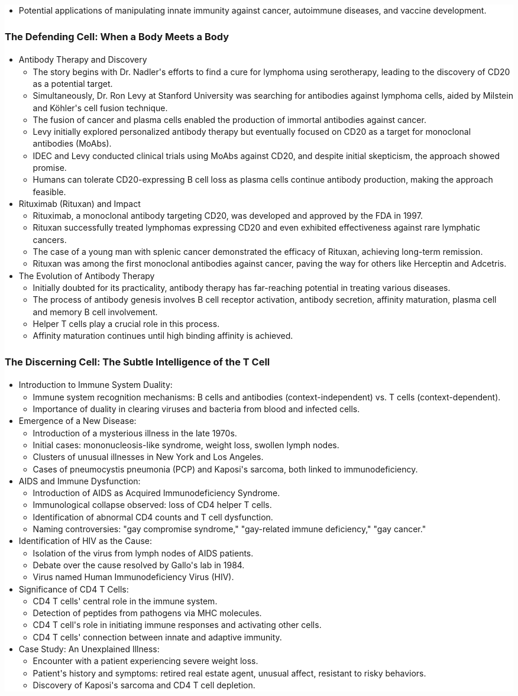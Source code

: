   - Potential applications of manipulating innate immunity against cancer, autoimmune diseases, and vaccine development.

### The Defending Cell: When a Body Meets a Body
- Antibody Therapy and Discovery
  - The story begins with Dr. Nadler's efforts to find a cure for lymphoma using serotherapy, leading to the discovery of CD20 as a potential target.
  - Simultaneously, Dr. Ron Levy at Stanford University was searching for antibodies against lymphoma cells, aided by Milstein and Köhler's cell fusion technique.
  - The fusion of cancer and plasma cells enabled the production of immortal antibodies against cancer.
  - Levy initially explored personalized antibody therapy but eventually focused on CD20 as a target for monoclonal antibodies (MoAbs).
  - IDEC and Levy conducted clinical trials using MoAbs against CD20, and despite initial skepticism, the approach showed promise.
  - Humans can tolerate CD20-expressing B cell loss as plasma cells continue antibody production, making the approach feasible.
- Rituximab (Rituxan) and Impact
  - Rituximab, a monoclonal antibody targeting CD20, was developed and approved by the FDA in 1997.
  - Rituxan successfully treated lymphomas expressing CD20 and even exhibited effectiveness against rare lymphatic cancers.
  - The case of a young man with splenic cancer demonstrated the efficacy of Rituxan, achieving long-term remission.
  - Rituxan was among the first monoclonal antibodies against cancer, paving the way for others like Herceptin and Adcetris.
- The Evolution of Antibody Therapy
  - Initially doubted for its practicality, antibody therapy has far-reaching potential in treating various diseases.
  - The process of antibody genesis involves B cell receptor activation, antibody secretion, affinity maturation, plasma cell and memory B cell involvement.
  - Helper T cells play a crucial role in this process.
  - Affinity maturation continues until high binding affinity is achieved.

### The Discerning Cell: The Subtle Intelligence of the T Cell
- Introduction to Immune System Duality:
  - Immune system recognition mechanisms: B cells and antibodies (context-independent) vs. T cells (context-dependent).
  - Importance of duality in clearing viruses and bacteria from blood and infected cells.
- Emergence of a New Disease:
  - Introduction of a mysterious illness in the late 1970s.
  - Initial cases: mononucleosis-like syndrome, weight loss, swollen lymph nodes.
  - Clusters of unusual illnesses in New York and Los Angeles.
  - Cases of pneumocystis pneumonia (PCP) and Kaposi's sarcoma, both linked to immunodeficiency.
- AIDS and Immune Dysfunction:
  - Introduction of AIDS as Acquired Immunodeficiency Syndrome.
  - Immunological collapse observed: loss of CD4 helper T cells.
  - Identification of abnormal CD4 counts and T cell dysfunction.
  - Naming controversies: "gay compromise syndrome," "gay-related immune deficiency," "gay cancer."
- Identification of HIV as the Cause:
  - Isolation of the virus from lymph nodes of AIDS patients.
  - Debate over the cause resolved by Gallo's lab in 1984.
  - Virus named Human Immunodeficiency Virus (HIV).
- Significance of CD4 T Cells:
  - CD4 T cells' central role in the immune system.
  - Detection of peptides from pathogens via MHC molecules.
  - CD4 T cell's role in initiating immune responses and activating other cells.
  - CD4 T cells' connection between innate and adaptive immunity.
- Case Study: An Unexplained Illness:
  - Encounter with a patient experiencing severe weight loss.
  - Patient's history and symptoms: retired real estate agent, unusual affect, resistant to risky behaviors.
  - Discovery of Kaposi's sarcoma and CD4 T cell depletion.